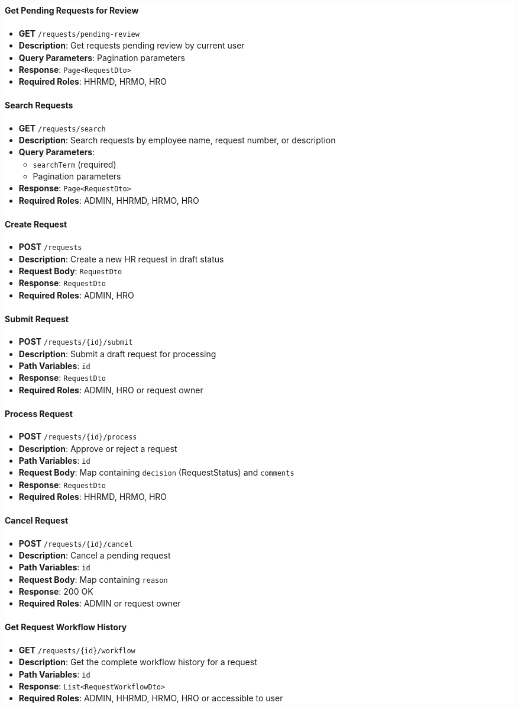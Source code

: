 #### Get Pending Requests for Review
- **GET** `/requests/pending-review`
- **Description**: Get requests pending review by current user
- **Query Parameters**: Pagination parameters
- **Response**: `Page<RequestDto>`
- **Required Roles**: HHRMD, HRMO, HRO

#### Search Requests
- **GET** `/requests/search`
- **Description**: Search requests by employee name, request number, or description
- **Query Parameters**: 
  - `searchTerm` (required)
  - Pagination parameters
- **Response**: `Page<RequestDto>`
- **Required Roles**: ADMIN, HHRMD, HRMO, HRO

#### Create Request
- **POST** `/requests`
- **Description**: Create a new HR request in draft status
- **Request Body**: `RequestDto`
- **Response**: `RequestDto`
- **Required Roles**: ADMIN, HRO

#### Submit Request
- **POST** `/requests/{id}/submit`
- **Description**: Submit a draft request for processing
- **Path Variables**: `id`
- **Response**: `RequestDto`
- **Required Roles**: ADMIN, HRO or request owner

#### Process Request
- **POST** `/requests/{id}/process`
- **Description**: Approve or reject a request
- **Path Variables**: `id`
- **Request Body**: Map containing `decision` (RequestStatus) and `comments`
- **Response**: `RequestDto`
- **Required Roles**: HHRMD, HRMO, HRO

#### Cancel Request
- **POST** `/requests/{id}/cancel`
- **Description**: Cancel a pending request
- **Path Variables**: `id`
- **Request Body**: Map containing `reason`
- **Response**: 200 OK
- **Required Roles**: ADMIN or request owner

#### Get Request Workflow History
- **GET** `/requests/{id}/workflow`
- **Description**: Get the complete workflow history for a request
- **Path Variables**: `id`
- **Response**: `List<RequestWorkflowDto>`
- **Required Roles**: ADMIN, HHRMD, HRMO, HRO or accessible to user
